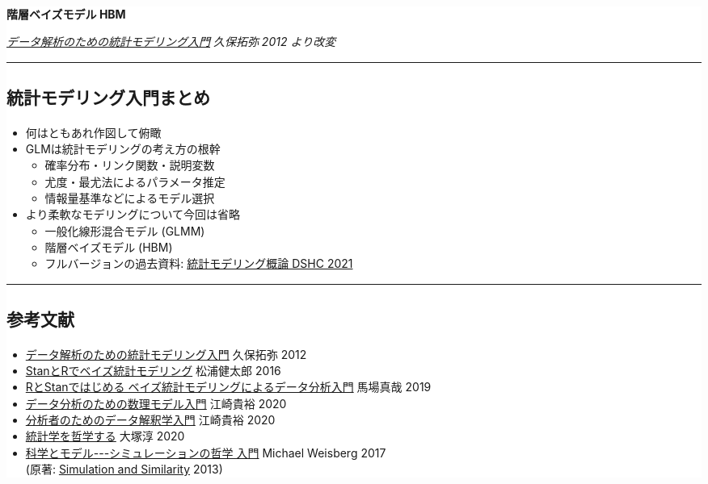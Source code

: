 **階層ベイズモデル HBM**

<cite>[データ解析のための統計モデリング入門](https://amzn.to/33suMIZ) 久保拓弥 2012 より改変</cite>



---
## 統計モデリング入門まとめ

- 何はともあれ作図して俯瞰
- GLMは統計モデリングの考え方の根幹
    - 確率分布・リンク関数・説明変数
    - 尤度・最尤法によるパラメータ推定
    - 情報量基準などによるモデル選択
- より柔軟なモデリングについて今回は省略
    - 一般化線形混合モデル (GLMM)
    - 階層ベイズモデル (HBM)
    - フルバージョンの過去資料:
      [統計モデリング概論 DSHC 2021](/slides/tokiomarine2021/)

---
## 参考文献

- [データ解析のための統計モデリング入門](https://amzn.to/33suMIZ) 久保拓弥 2012
- [StanとRでベイズ統計モデリング](https://amzn.to/3uwx7Pb) 松浦健太郎 2016
- [RとStanではじめる ベイズ統計モデリングによるデータ分析入門](https://amzn.to/3o1eCzP) 馬場真哉 2019
- [データ分析のための数理モデル入門](https://amzn.to/3uCxTKo) 江崎貴裕 2020
- [分析者のためのデータ解釈学入門](https://amzn.to/3uznzCK) 江崎貴裕 2020
- [統計学を哲学する](https://amzn.to/3ty80Kv) 大塚淳 2020
- [科学とモデル---シミュレーションの哲学 入門](https://amzn.to/2Q0f6JQ) Michael Weisberg 2017<br>
  (原著: [Simulation and Similarity](https://amzn.to/3bdvhuI) 2013)
